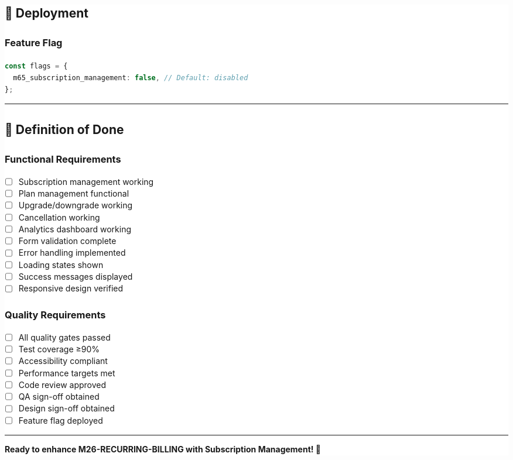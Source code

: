 
## 🚀 Deployment

### Feature Flag

```typescript
const flags = {
  m65_subscription_management: false, // Default: disabled
};
```

---

## 📝 Definition of Done

### Functional Requirements

- [ ] Subscription management working
- [ ] Plan management functional
- [ ] Upgrade/downgrade working
- [ ] Cancellation working
- [ ] Analytics dashboard working
- [ ] Form validation complete
- [ ] Error handling implemented
- [ ] Loading states shown
- [ ] Success messages displayed
- [ ] Responsive design verified

### Quality Requirements

- [ ] All quality gates passed
- [ ] Test coverage ≥90%
- [ ] Accessibility compliant
- [ ] Performance targets met
- [ ] Code review approved
- [ ] QA sign-off obtained
- [ ] Design sign-off obtained
- [ ] Feature flag deployed

---

**Ready to enhance M26-RECURRING-BILLING with Subscription Management! 🚀**
